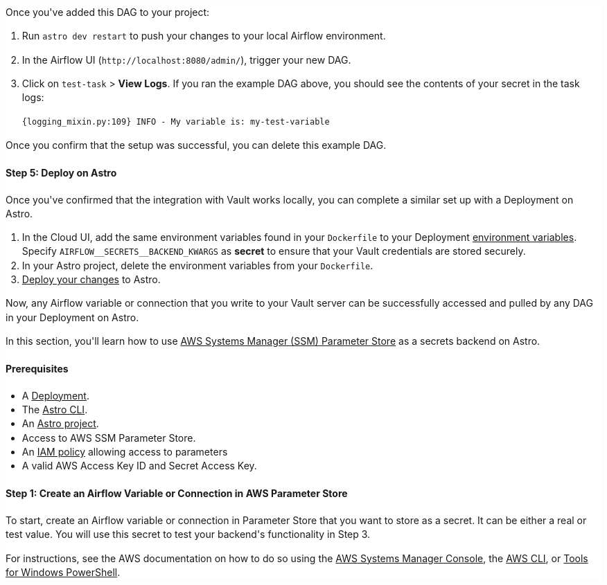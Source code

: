 Once you've added this DAG to your project:

1. Run `astro dev restart` to push your changes to your local Airflow environment.
2. In the Airflow UI (`http://localhost:8080/admin/`), trigger your new DAG.
3. Click on `test-task` > **View Logs**.  If you ran the example DAG above, you should see the contents of your secret in the task logs:

    ```text
    {logging_mixin.py:109} INFO - My variable is: my-test-variable
    ```

Once you confirm that the setup was successful, you can delete this example DAG.

#### Step 5: Deploy on Astro

Once you've confirmed that the integration with Vault works locally, you can complete a similar set up with a Deployment on Astro.

1. In the Cloud UI, add the same environment variables found in your `Dockerfile` to your Deployment [environment variables](environment-variables.md). Specify `AIRFLOW__SECRETS__BACKEND_KWARGS` as **secret** to ensure that your Vault credentials are stored securely.
2. In your Astro project, delete the environment variables from your `Dockerfile`.
3. [Deploy your changes](deploy-code.md) to Astro.

Now, any Airflow variable or connection that you write to your Vault server can be successfully accessed and pulled by any DAG in your Deployment on Astro.

</TabItem>

<TabItem value="paramstore">

In this section, you'll learn how to use [AWS Systems Manager (SSM) Parameter Store](https://docs.aws.amazon.com/systems-manager/latest/userguide/systems-manager-parameter-store.html) as a secrets backend on Astro.

#### Prerequisites

- A [Deployment](create-deployment.md).
- The [Astro CLI](cli/overview.md).
- An [Astro project](create-project.md).
- Access to AWS SSM Parameter Store.
- An [IAM policy](https://docs.aws.amazon.com/systems-manager/latest/userguide/sysman-paramstore-access.html) allowing access to parameters
- A valid AWS Access Key ID and Secret Access Key.


#### Step 1: Create an Airflow Variable or Connection in AWS Parameter Store

To start, create an Airflow variable or connection in Parameter Store that you want to store as a secret. It can be either a real or test value. You will use this secret to test your backend's functionality in Step 3.

For instructions, see the AWS documentation on how to do so using the [AWS Systems Manager Console](https://docs.aws.amazon.com/systems-manager/latest/userguide/parameter-create-console.html), the [AWS CLI](https://docs.aws.amazon.com/systems-manager/latest/userguide/param-create-cli.html), or [Tools for Windows PowerShell](https://docs.aws.amazon.com/systems-manager/latest/userguide/param-create-ps.html).
